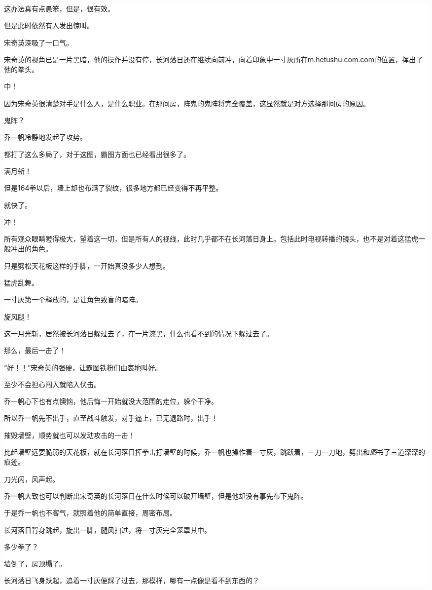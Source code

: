 这办法真有点愚笨，但是，很有效。

但是此时依然有人发出惊叫。

宋奇英深吸了一口气。

宋奇英的视角已是一片黑暗，他的操作并没有停，长河落日还在继续向前冲，向着印象中一寸灰所在m.hetushu.com.com的位置，挥出了他的拳头。

中！

因为宋奇英很清楚对手是什么人，是什么职业。在那间房，阵鬼的鬼阵将完全覆盖，这显然就是对方选择那间房的原因。

鬼阵？

乔一帆冷静地发起了攻势。

都打了这么多局了，对于这图，霸图方面也已经看出很多了。

满月斩！

但是164拳以后，墙上却也布满了裂纹，很多地方都已经变得不再平整。

就快了。

冲！

所有观众眼睛瞪得极大，望着这一切，但是所有人的视线，此时几乎都不在长河落日身上。包括此时电视转播的镜头，也不是对着这猛虎一般冲出的角色。

只是劈松天花板这样的手脚，一开始真没多少人想到。

猛虎乱舞。

一寸灰第一个释放的，是让角色致盲的暗阵。

旋风腿！

这一月光斩，居然被长河落日躲过去了，在一片漆黑，什么也看不到的情况下躲过去了。

那么，最后一击了！

“好！！”宋奇英的强硬，让霸图铁粉们由衷地叫好。

至少不会担心闯入就陷入伏击。

乔一帆心下也有点懊恼，他后悔一开始就没大范围的走位，躲个干净。

所以乔一帆先不出手，直至战斗触发，对手逼上，已无退路时，出手！

摧毁墙壁，顺势就也可以发动攻击的一击！

比起墙壁远要脆弱的天花板，就在长河落日挥拳击打墙壁的时候，乔一帆也操作着一寸灰，跳跃着，一刀一刀地，劈出和*图*书了三道深深的痕迹。

刀光闪，风声起。

乔一帆大致也可以判断出宋奇英的长河落日在什么时候可以破开墙壁，但是他却没有事先布下鬼阵。

于是乔一帆也不客气，就照着他的简单直接，周密布局。

长河落日背身跳起，旋出一脚，腿风扫过，将一寸灰完全笼罩其中。

多少拳了？

墙倒了，房顶塌了。

长河落日飞身跃起，追着一寸灰便踩了过去，那模样，哪有一点像是看不到东西的？
